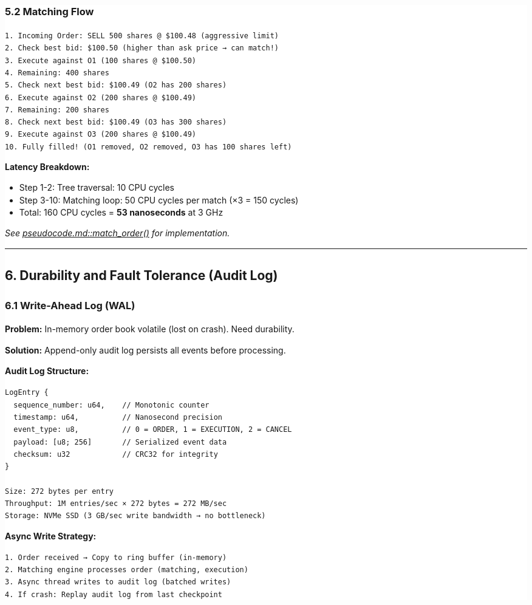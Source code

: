 ### 5.2 Matching Flow

```
1. Incoming Order: SELL 500 shares @ $100.48 (aggressive limit)
2. Check best bid: $100.50 (higher than ask price → can match!)
3. Execute against O1 (100 shares @ $100.50)
4. Remaining: 400 shares
5. Check next best bid: $100.49 (O2 has 200 shares)
6. Execute against O2 (200 shares @ $100.49)
7. Remaining: 200 shares
8. Check next best bid: $100.49 (O3 has 300 shares)
9. Execute against O3 (200 shares @ $100.49)
10. Fully filled! (O1 removed, O2 removed, O3 has 100 shares left)
```

**Latency Breakdown:**
- Step 1-2: Tree traversal: 10 CPU cycles
- Step 3-10: Matching loop: 50 CPU cycles per match (×3 = 150 cycles)
- Total: 160 CPU cycles = **53 nanoseconds** at 3 GHz

*See [pseudocode.md::match_order()](pseudocode.md) for implementation.*

---

## 6. Durability and Fault Tolerance (Audit Log)

### 6.1 Write-Ahead Log (WAL)

**Problem:** In-memory order book volatile (lost on crash). Need durability.

**Solution:** Append-only audit log persists all events before processing.

**Audit Log Structure:**

```
LogEntry {
  sequence_number: u64,    // Monotonic counter
  timestamp: u64,          // Nanosecond precision
  event_type: u8,          // 0 = ORDER, 1 = EXECUTION, 2 = CANCEL
  payload: [u8; 256]       // Serialized event data
  checksum: u32            // CRC32 for integrity
}

Size: 272 bytes per entry
Throughput: 1M entries/sec × 272 bytes = 272 MB/sec
Storage: NVMe SSD (3 GB/sec write bandwidth → no bottleneck)
```

**Async Write Strategy:**

```
1. Order received → Copy to ring buffer (in-memory)
2. Matching engine processes order (matching, execution)
3. Async thread writes to audit log (batched writes)
4. If crash: Replay audit log from last checkpoint
```
